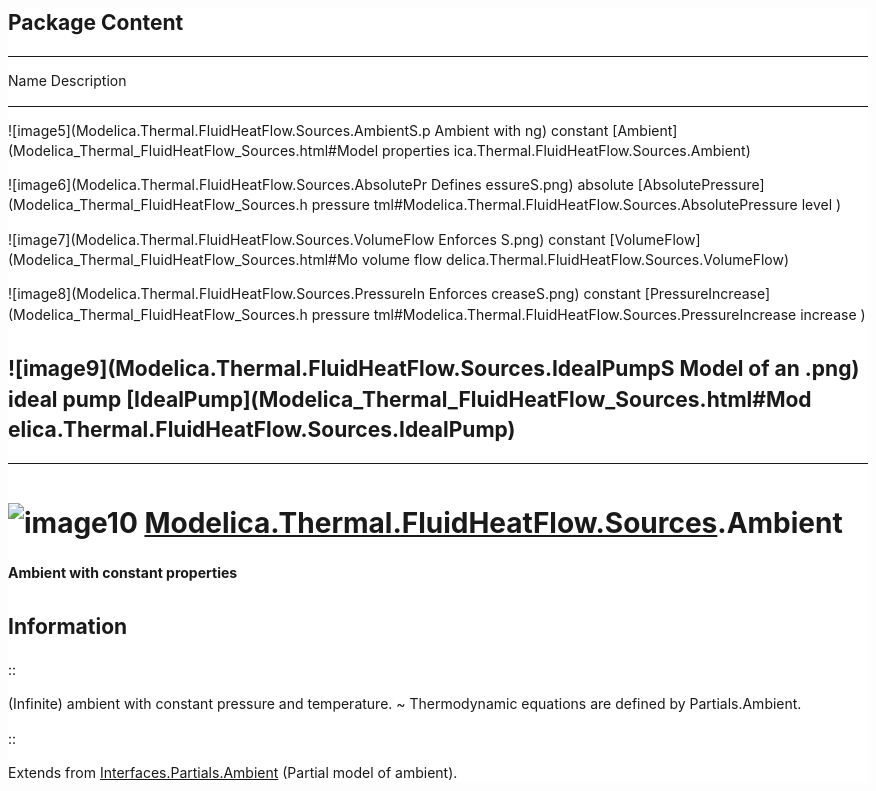 Package Content
---------------

  ------------------------------------------------------------------------
  Name                                                        Description
  ----------------------------------------------------------- ------------
  ![image5](Modelica.Thermal.FluidHeatFlow.Sources.AmbientS.p Ambient with
  ng)                                                         constant
  [Ambient](Modelica_Thermal_FluidHeatFlow_Sources.html#Model properties
  ica.Thermal.FluidHeatFlow.Sources.Ambient)                  

  ![image6](Modelica.Thermal.FluidHeatFlow.Sources.AbsolutePr Defines
  essureS.png)                                                absolute
  [AbsolutePressure](Modelica_Thermal_FluidHeatFlow_Sources.h pressure
  tml#Modelica.Thermal.FluidHeatFlow.Sources.AbsolutePressure level
  )                                                           

  ![image7](Modelica.Thermal.FluidHeatFlow.Sources.VolumeFlow Enforces
  S.png)                                                      constant
  [VolumeFlow](Modelica_Thermal_FluidHeatFlow_Sources.html#Mo volume flow
  delica.Thermal.FluidHeatFlow.Sources.VolumeFlow)            

  ![image8](Modelica.Thermal.FluidHeatFlow.Sources.PressureIn Enforces
  creaseS.png)                                                constant
  [PressureIncrease](Modelica_Thermal_FluidHeatFlow_Sources.h pressure
  tml#Modelica.Thermal.FluidHeatFlow.Sources.PressureIncrease increase
  )                                                           

  ![image9](Modelica.Thermal.FluidHeatFlow.Sources.IdealPumpS Model of an
  .png)                                                       ideal pump
  [IdealPump](Modelica_Thermal_FluidHeatFlow_Sources.html#Mod 
  elica.Thermal.FluidHeatFlow.Sources.IdealPump)              
  ------------------------------------------------------------------------

* * * * *

![image10](Modelica.Thermal.FluidHeatFlow.Sources.AmbientI.png) [Modelica.Thermal.FluidHeatFlow.Sources](Modelica_Thermal_FluidHeatFlow_Sources.html#Modelica.Thermal.FluidHeatFlow.Sources).Ambient
====================================================================================================================================================================================================

**Ambient with constant properties**

Information
-----------

::

(Infinite) ambient with constant pressure and temperature.
  ~ Thermodynamic equations are defined by Partials.Ambient.

::

Extends from
[Interfaces.Partials.Ambient](Modelica_Thermal_FluidHeatFlow_Interfaces_Partials.html#Modelica.Thermal.FluidHeatFlow.Interfaces.Partials.Ambient)
(Partial model of ambient).
